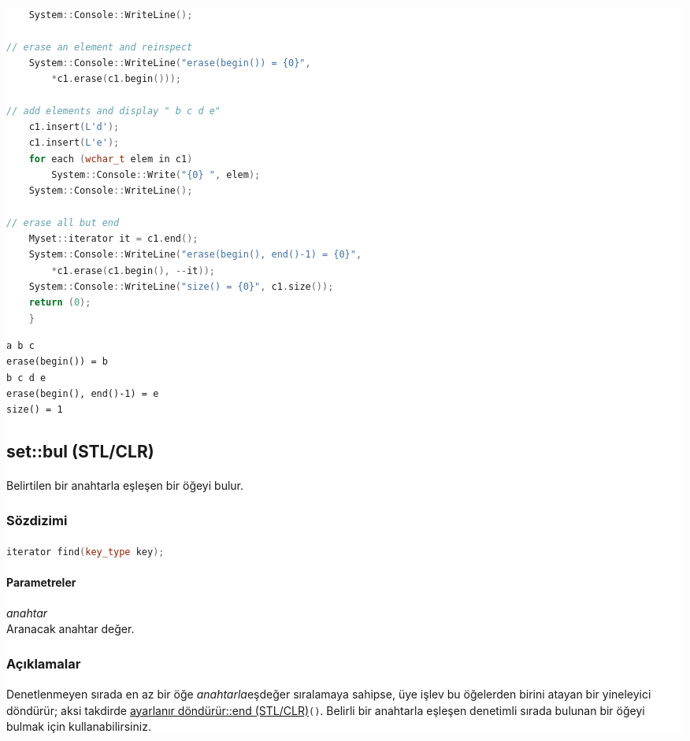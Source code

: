 ```cpp
    System::Console::WriteLine();

// erase an element and reinspect
    System::Console::WriteLine("erase(begin()) = {0}",
        *c1.erase(c1.begin()));

// add elements and display " b c d e"
    c1.insert(L'd');
    c1.insert(L'e');
    for each (wchar_t elem in c1)
        System::Console::Write("{0} ", elem);
    System::Console::WriteLine();

// erase all but end
    Myset::iterator it = c1.end();
    System::Console::WriteLine("erase(begin(), end()-1) = {0}",
        *c1.erase(c1.begin(), --it));
    System::Console::WriteLine("size() = {0}", c1.size());
    return (0);
    }
```

```Output
a b c
erase(begin()) = b
b c d e
erase(begin(), end()-1) = e
size() = 1
```

## <a name="setfind-stlclr"></a><a name="find"></a>set::bul (STL/CLR)

Belirtilen bir anahtarla eşleşen bir öğeyi bulur.

### <a name="syntax"></a>Sözdizimi

```cpp
iterator find(key_type key);
```

#### <a name="parameters"></a>Parametreler

*anahtar*<br/>
Aranacak anahtar değer.

### <a name="remarks"></a>Açıklamalar

Denetlenmeyen sırada en az bir öğe *anahtarla*eşdeğer sıralamaya sahipse, üye işlev bu öğelerden birini atayan bir yineleyici döndürür; aksi takdirde [ayarlanır döndürür::end (STL/CLR)](../dotnet/set-end-stl-clr.md)`()`. Belirli bir anahtarla eşleşen denetimli sırada bulunan bir öğeyi bulmak için kullanabilirsiniz.
